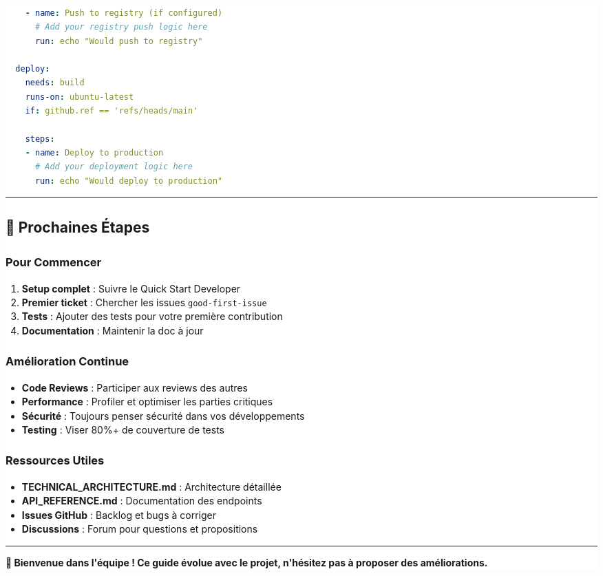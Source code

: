 ```yaml
    - name: Push to registry (if configured)
      # Add your registry push logic here
      run: echo "Would push to registry"

  deploy:
    needs: build
    runs-on: ubuntu-latest
    if: github.ref == 'refs/heads/main'
    
    steps:
    - name: Deploy to production
      # Add your deployment logic here
      run: echo "Would deploy to production"
```

---

## 🎯 Prochaines Étapes

### Pour Commencer
1. **Setup complet** : Suivre le Quick Start Developer
2. **Premier ticket** : Chercher les issues `good-first-issue`  
3. **Tests** : Ajouter des tests pour votre première contribution
4. **Documentation** : Maintenir la doc à jour

### Amélioration Continue
- **Code Reviews** : Participer aux reviews des autres
- **Performance** : Profiler et optimiser les parties critiques
- **Sécurité** : Toujours penser sécurité dans vos développements
- **Testing** : Viser 80%+ de couverture de tests

### Ressources Utiles
- **TECHNICAL_ARCHITECTURE.md** : Architecture détaillée
- **API_REFERENCE.md** : Documentation des endpoints
- **Issues GitHub** : Backlog et bugs à corriger
- **Discussions** : Forum pour questions et propositions

---

**🎉 Bienvenue dans l'équipe ! Ce guide évolue avec le projet, n'hésitez pas à proposer des améliorations.**
